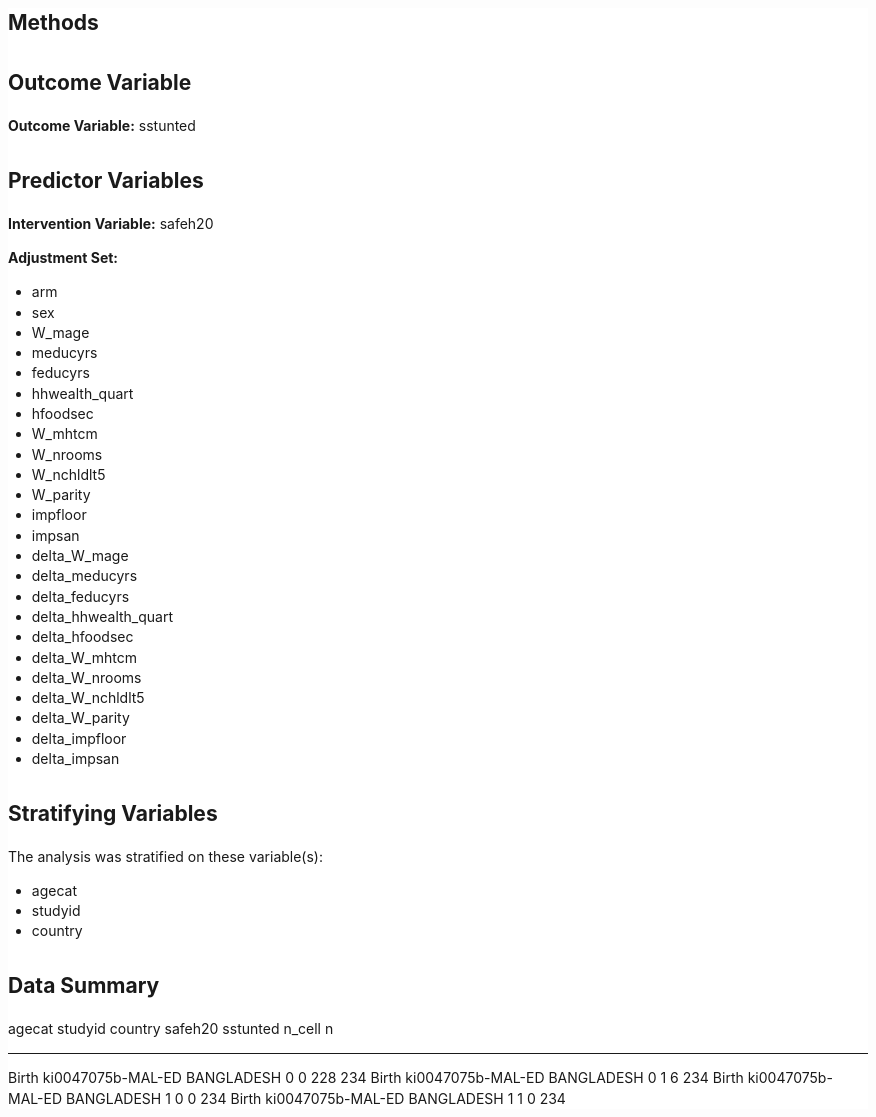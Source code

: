 





## Methods
## Outcome Variable

**Outcome Variable:** sstunted

## Predictor Variables

**Intervention Variable:** safeh20

**Adjustment Set:**

* arm
* sex
* W_mage
* meducyrs
* feducyrs
* hhwealth_quart
* hfoodsec
* W_mhtcm
* W_nrooms
* W_nchldlt5
* W_parity
* impfloor
* impsan
* delta_W_mage
* delta_meducyrs
* delta_feducyrs
* delta_hhwealth_quart
* delta_hfoodsec
* delta_W_mhtcm
* delta_W_nrooms
* delta_W_nchldlt5
* delta_W_parity
* delta_impfloor
* delta_impsan

## Stratifying Variables

The analysis was stratified on these variable(s):

* agecat
* studyid
* country

## Data Summary

agecat      studyid                    country                        safeh20    sstunted   n_cell       n
----------  -------------------------  -----------------------------  --------  ---------  -------  ------
Birth       ki0047075b-MAL-ED          BANGLADESH                     0                 0      228     234
Birth       ki0047075b-MAL-ED          BANGLADESH                     0                 1        6     234
Birth       ki0047075b-MAL-ED          BANGLADESH                     1                 0        0     234
Birth       ki0047075b-MAL-ED          BANGLADESH                     1                 1        0     234